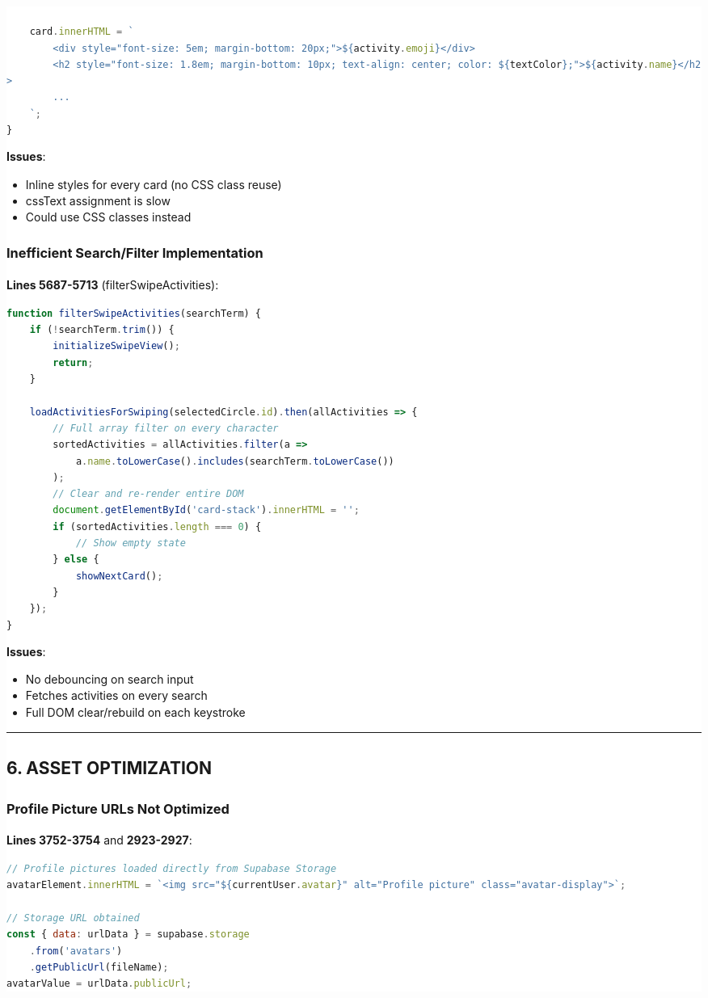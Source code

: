 ```javascript
    
    card.innerHTML = `
        <div style="font-size: 5em; margin-bottom: 20px;">${activity.emoji}</div>
        <h2 style="font-size: 1.8em; margin-bottom: 10px; text-align: center; color: ${textColor};">${activity.name}</h2>
        ...
    `;
}
```

**Issues**:
- Inline styles for every card (no CSS class reuse)
- cssText assignment is slow
- Could use CSS classes instead

### Inefficient Search/Filter Implementation
**Lines 5687-5713** (filterSwipeActivities):
```javascript
function filterSwipeActivities(searchTerm) {
    if (!searchTerm.trim()) {
        initializeSwipeView();
        return;
    }
    
    loadActivitiesForSwiping(selectedCircle.id).then(allActivities => {
        // Full array filter on every character
        sortedActivities = allActivities.filter(a => 
            a.name.toLowerCase().includes(searchTerm.toLowerCase())
        );
        // Clear and re-render entire DOM
        document.getElementById('card-stack').innerHTML = '';
        if (sortedActivities.length === 0) {
            // Show empty state
        } else {
            showNextCard();
        }
    });
}
```

**Issues**:
- No debouncing on search input
- Fetches activities on every search
- Full DOM clear/rebuild on each keystroke

---

## 6. ASSET OPTIMIZATION

### Profile Picture URLs Not Optimized
**Lines 3752-3754** and **2923-2927**:
```javascript
// Profile pictures loaded directly from Supabase Storage
avatarElement.innerHTML = `<img src="${currentUser.avatar}" alt="Profile picture" class="avatar-display">`;

// Storage URL obtained
const { data: urlData } = supabase.storage
    .from('avatars')
    .getPublicUrl(fileName);
avatarValue = urlData.publicUrl;
```
